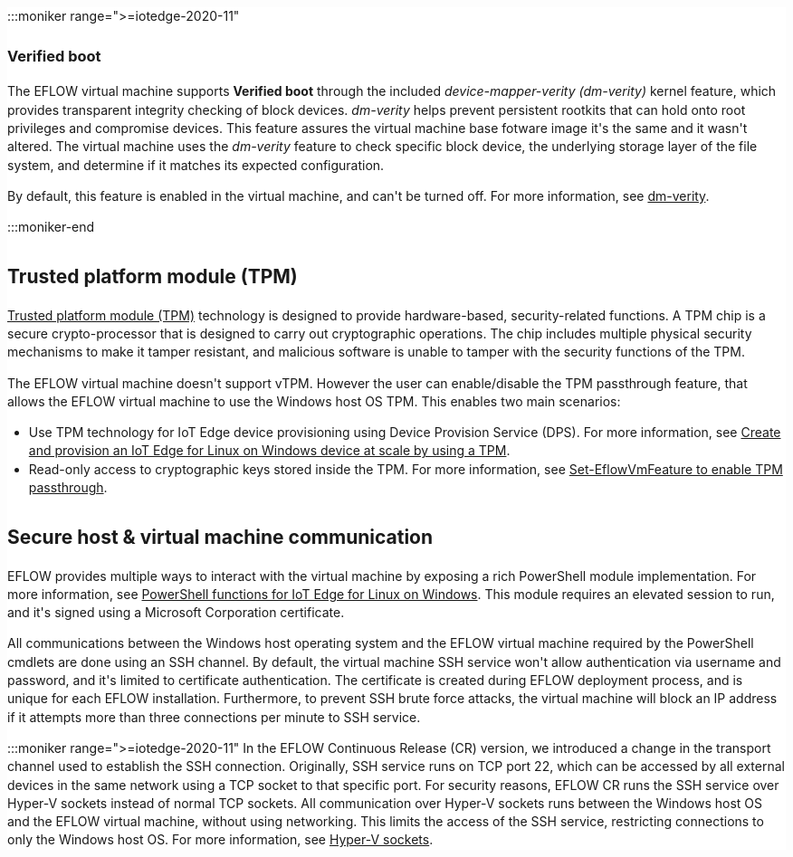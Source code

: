 
:::moniker range=">=iotedge-2020-11"
### Verified boot

The EFLOW virtual machine supports **Verified boot** through the included *device-mapper-verity (dm-verity)* kernel feature, which provides transparent integrity checking of block devices. *dm-verity* helps prevent persistent rootkits that can hold onto root privileges and compromise devices. This feature assures the virtual machine base fotware image it's the same and it wasn't altered. The virtual machine uses the *dm-verity* feature to check specific block device, the underlying storage layer of the file system, and determine if it matches its expected configuration.

By default, this feature is enabled in the virtual machine, and can't be turned off. For more information, see [dm-verity](https://www.kernel.org/doc/html/latest/admin-guide/device-mapper/verity.html#).

:::moniker-end


## Trusted platform module (TPM)
[Trusted platform module (TPM)](/windows/security/information-protection/tpm/trusted-platform-module-top-node) technology is designed to provide hardware-based, security-related functions. A TPM chip is a secure crypto-processor that is designed to carry out cryptographic operations. The chip includes multiple physical security mechanisms to make it tamper resistant, and malicious software is unable to tamper with the security functions of the TPM.

The EFLOW virtual machine doesn't support vTPM. However the user can enable/disable the TPM passthrough feature, that allows the EFLOW virtual machine to use the Windows host OS TPM. This enables two main scenarios:
* Use TPM technology for IoT Edge device provisioning using Device Provision Service (DPS). For more information, see [Create and provision an IoT Edge for Linux on Windows device at scale by using a TPM](./how-to-provision-devices-at-scale-linux-on-windows-tpm.md).
* Read-only access to cryptographic keys stored inside the TPM. For more information, see [Set-EflowVmFeature to enable TPM passthrough](./reference-iot-edge-for-linux-on-windows-functions.md#set-eflowvmfeature).


## Secure host & virtual machine communication
EFLOW provides multiple ways to interact with the virtual machine by exposing a rich PowerShell module implementation. For more information, see [PowerShell functions for IoT Edge for Linux on Windows](./reference-iot-edge-for-linux-on-windows-functions.md#set-eflowvmfeature). This module requires an elevated session to run, and it's signed using a Microsoft Corporation certificate.

All communications between the Windows host operating system and the EFLOW virtual machine required by the PowerShell cmdlets are done using an SSH channel. By default, the virtual machine SSH service won't allow authentication via username and password, and it's limited to certificate authentication. The certificate is created during EFLOW deployment process, and is unique for each EFLOW installation. Furthermore, to prevent SSH brute force attacks, the virtual machine will block an IP address if it attempts more than three connections per minute to SSH service. 


:::moniker range=">=iotedge-2020-11"
In the EFLOW Continuous Release (CR) version, we introduced a change in the transport channel used to establish the SSH connection. Originally, SSH service runs on TCP port 22, which can be accessed by all external devices in the same network using a TCP socket to that specific port. For security reasons, EFLOW CR runs the SSH service over Hyper-V sockets instead of normal TCP sockets. All communication over Hyper-V sockets runs between the Windows host OS and the EFLOW virtual machine, without using networking. This limits the access of the SSH service, restricting connections to only the Windows host OS. For more information, see [Hyper-V sockets](/virtualization/hyper-v-on-windows/user-guide/make-integration-service).

